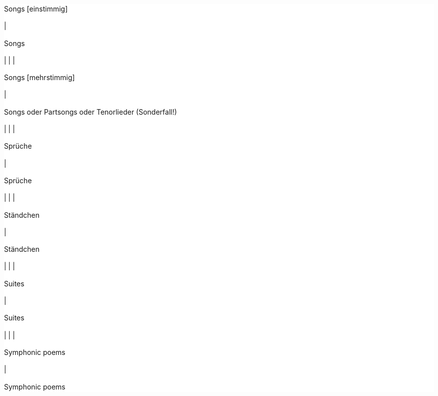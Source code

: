 Songs [einstimmig]

 | 

Songs

 | |
| 

Songs [mehrstimmig]

 | 

Songs oder Partsongs oder Tenorlieder (Sonderfall!)

 | |
| 

Sprüche

 | 

Sprüche

 | |
| 

Ständchen

 | 

Ständchen

 | |
| 

Suites

 | 

Suites

 | |
| 

Symphonic poems

 | 

Symphonic poems

